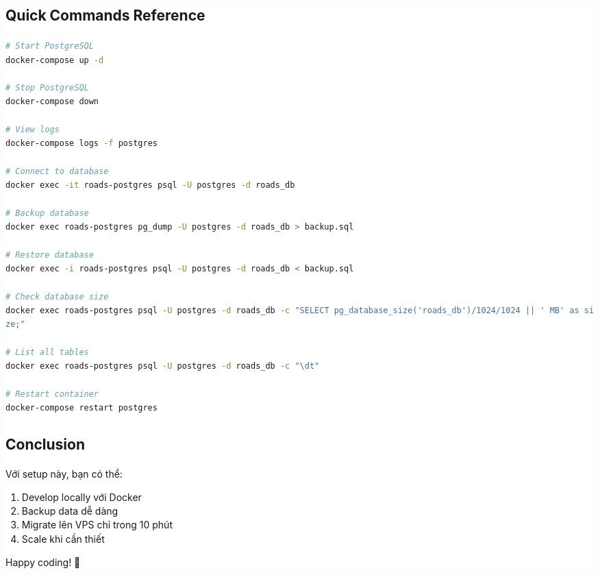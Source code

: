 ## Quick Commands Reference

```bash
# Start PostgreSQL
docker-compose up -d

# Stop PostgreSQL
docker-compose down

# View logs
docker-compose logs -f postgres

# Connect to database
docker exec -it roads-postgres psql -U postgres -d roads_db

# Backup database
docker exec roads-postgres pg_dump -U postgres -d roads_db > backup.sql

# Restore database
docker exec -i roads-postgres psql -U postgres -d roads_db < backup.sql

# Check database size
docker exec roads-postgres psql -U postgres -d roads_db -c "SELECT pg_database_size('roads_db')/1024/1024 || ' MB' as size;"

# List all tables
docker exec roads-postgres psql -U postgres -d roads_db -c "\dt"

# Restart container
docker-compose restart postgres
```

## Conclusion
Với setup này, bạn có thể:
1. Develop locally với Docker
2. Backup data dễ dàng
3. Migrate lên VPS chỉ trong 10 phút
4. Scale khi cần thiết

Happy coding! 🚀